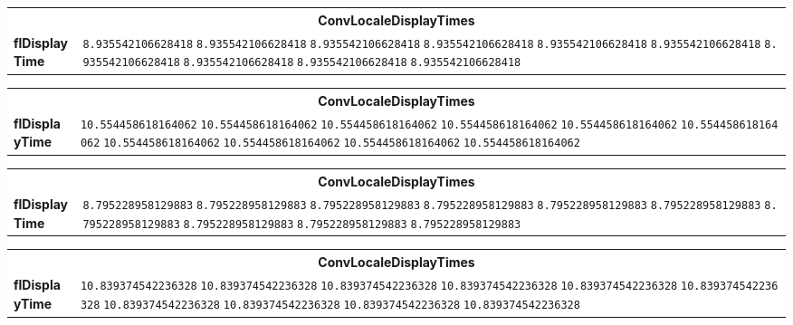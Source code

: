 
<table><tr><th colspan="100%">ConvLocaleDisplayTimes</th></tr><tr><td><b>flDisplayTime</b></td><td><code>8.935542106628418</code>
<code>8.935542106628418</code>
<code>8.935542106628418</code>
<code>8.935542106628418</code>
<code>8.935542106628418</code>
<code>8.935542106628418</code>
<code>8.935542106628418</code>
<code>8.935542106628418</code>
<code>8.935542106628418</code>
<code>8.935542106628418</code>
</td></tr></table>


<table><tr><th colspan="100%">ConvLocaleDisplayTimes</th></tr><tr><td><b>flDisplayTime</b></td><td><code>10.554458618164062</code>
<code>10.554458618164062</code>
<code>10.554458618164062</code>
<code>10.554458618164062</code>
<code>10.554458618164062</code>
<code>10.554458618164062</code>
<code>10.554458618164062</code>
<code>10.554458618164062</code>
<code>10.554458618164062</code>
<code>10.554458618164062</code>
</td></tr></table>


<table><tr><th colspan="100%">ConvLocaleDisplayTimes</th></tr><tr><td><b>flDisplayTime</b></td><td><code>8.795228958129883</code>
<code>8.795228958129883</code>
<code>8.795228958129883</code>
<code>8.795228958129883</code>
<code>8.795228958129883</code>
<code>8.795228958129883</code>
<code>8.795228958129883</code>
<code>8.795228958129883</code>
<code>8.795228958129883</code>
<code>8.795228958129883</code>
</td></tr></table>


<table><tr><th colspan="100%">ConvLocaleDisplayTimes</th></tr><tr><td><b>flDisplayTime</b></td><td><code>10.839374542236328</code>
<code>10.839374542236328</code>
<code>10.839374542236328</code>
<code>10.839374542236328</code>
<code>10.839374542236328</code>
<code>10.839374542236328</code>
<code>10.839374542236328</code>
<code>10.839374542236328</code>
<code>10.839374542236328</code>
<code>10.839374542236328</code>
</td></tr></table>
